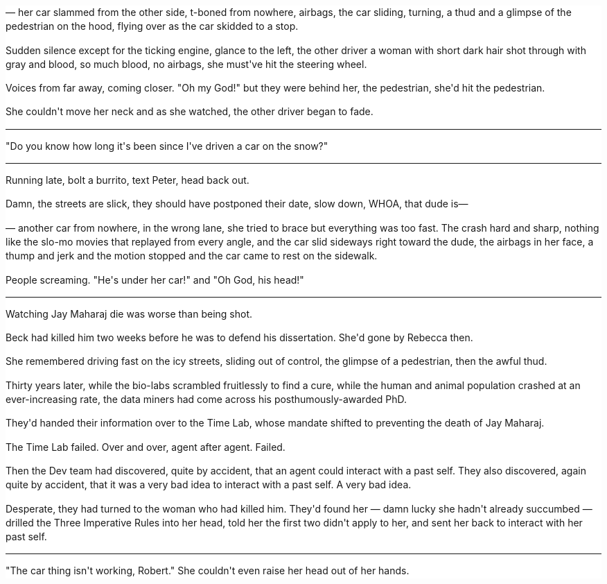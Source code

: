 — her car slammed from the other side, t-boned from nowhere, airbags, the car sliding, turning, a thud and a glimpse of the pedestrian on the hood, flying over as the car skidded to a stop.

Sudden silence except for the ticking engine, glance to the left, the other driver a woman with short dark hair shot through with gray and blood, so much blood, no airbags, she must've hit the steering wheel.

Voices from far away, coming closer. "Oh my God!" but they were behind her, the pedestrian, she'd hit the pedestrian.

She couldn't move her neck and as she watched, the other driver began to fade.

----

"Do you know how long it's been since I've driven a car on the snow?"

----

Running late, bolt a burrito, text Peter, head back out.

Damn, the streets are slick, they should have postponed their date, slow down, WHOA, that dude is—

— another car from nowhere, in the wrong lane, she tried to brace but everything was too fast. The crash hard and sharp, nothing like the slo-mo movies that replayed from every angle, and the car slid sideways right toward the dude, the
airbags in her face, a thump and jerk and the motion stopped and the car came to rest on the sidewalk.

People screaming. "He's under her car!" and "Oh God, his head!"

----

Watching Jay Maharaj die was worse than being shot.

Beck had killed him two weeks before he was to defend his dissertation. She'd gone by Rebecca then.

She remembered driving fast on the icy streets, sliding out of control, the glimpse of a pedestrian, then the awful thud.

Thirty years later, while the bio-labs scrambled fruitlessly to find a cure, while the human and animal population crashed at an ever-increasing rate, the data miners had come across his posthumously-awarded PhD.

They'd handed their information over to the Time Lab, whose mandate shifted to preventing the death of Jay Maharaj.

The Time Lab failed. Over and over, agent after agent. Failed.

Then the Dev team had discovered, quite by accident, that an agent could interact with a past self. They also discovered, again quite by accident, that it was a very bad idea to interact with a past self. A very bad idea.

Desperate, they had turned to the woman who had killed him. They'd found her — damn lucky she hadn't already succumbed — drilled the Three Imperative Rules into her head, told her the first two didn't apply to her, and sent her back to
interact with her past self.

----

"The car thing isn't working, Robert." She couldn't even raise her head out of her hands.
